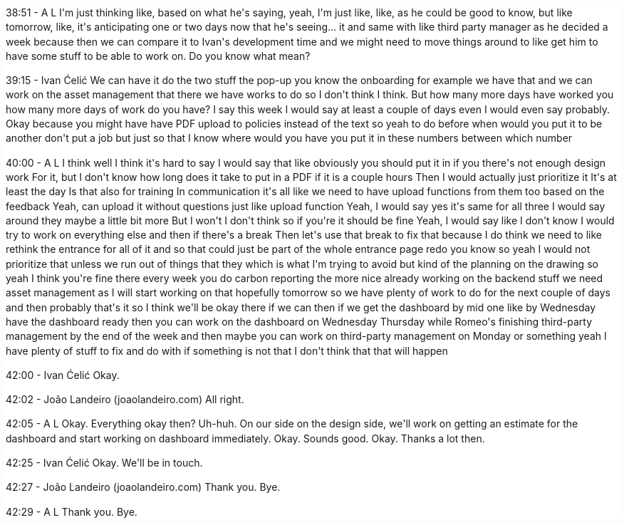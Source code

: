 38:51 - A L
  I'm just thinking like, based on what he's saying, yeah, I'm just like, like, as he could be good to know, but like tomorrow, like, it's anticipating one or two days now that he's seeing...  it and same with like third party manager as he decided a week because then we can compare it to Ivan's development time and we might need to move things around to like get him to have some stuff to be able to work on.  Do you know what mean?

39:15 - Ivan Ćelić
  We can have it do the two stuff the pop-up you know the onboarding for example we have that and we can work on the asset management that there we have works to do so I don't think I think.  But how many more days have worked you how many more days of work do you have? I say this week I would say at least a couple of days even I would even say probably.  Okay because you might have have PDF upload to policies instead of the text so yeah to do before when would you put it to be another don't put a job but just so that I know where would you have you put it in these numbers between which number

40:00 - A L
  I think well I think it's hard to say I would say that like obviously you should put it in if you there's not enough design work For it, but I don't know how long does it take to put in a PDF if it is a couple hours Then I would actually just prioritize it It's at least the day Is that also for training In communication it's all like we need to have upload functions from them too based on the feedback Yeah, can upload it without questions just like upload function Yeah, I would say yes it's same for all three I would say around they maybe a little bit more But I won't I don't think so if you're it should be fine Yeah, I would say like I don't know I would try to work on everything else and then if there's a break Then let's use that break to fix that because I do think we need to like rethink the entrance  for all of it and so that could just be part of the whole entrance page redo you know so yeah I would not prioritize that unless we run out of things that they which is what I'm trying to avoid but kind of the planning on the drawing so yeah I think you're fine there every week you do carbon reporting the more nice already working on the backend stuff we need asset management as I will start working on that hopefully tomorrow so we have plenty of work to do for the next couple of days and then probably that's it so I think we'll be okay there if we can then if we get the dashboard by mid one like by Wednesday have the dashboard ready then you can work on the dashboard on Wednesday Thursday while Romeo's finishing third-party management by the end of the week and then maybe you can work on third-party management on Monday or something yeah I have plenty of stuff to fix and do with if something is not that I don't think that that will happen

42:00 - Ivan Ćelić
  Okay.

42:02 - João Landeiro (joaolandeiro.com)
  All right.

42:05 - A L
  Okay. Everything okay then? Uh-huh. On our side on the design side, we'll work on getting an estimate for the dashboard and start working on dashboard immediately.  Okay. Sounds good. Okay. Thanks a lot then.

42:25 - Ivan Ćelić
  Okay. We'll be in touch.

42:27 - João Landeiro (joaolandeiro.com)
  Thank you. Bye.

42:29 - A L
  Thank you. Bye.